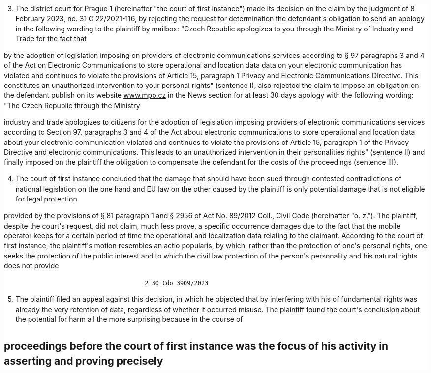 3. The district court for Prague 1 (hereinafter "the court of first instance") made its decision on the claim
by the judgment of 8 February 2023, no. 31 C 22/2021-116, by rejecting the request for determination
the defendant's obligation to send an apology in the following wording to the plaintiff by mailbox: "Czech
Republic apologizes to you through the Ministry of Industry and Trade for the fact that

by the adoption of legislation imposing on providers of electronic communications services according to
§ 97 paragraphs 3 and 4 of the Act on Electronic Communications to store operational and location data
data on your electronic communication has violated and continues to violate the provisions of Article 15, paragraph 1
Privacy and Electronic Communications Directive. This constitutes an unauthorized intervention
to your personal rights" (sentence I), also rejected the claim to impose an obligation on the defendant
publish on its website www.mpo.cz in the News section for at least
30 days apology with the following wording: "The Czech Republic through the Ministry

industry and trade apologizes to citizens for the adoption of legislation imposing
providers of electronic communications services according to Section 97, paragraphs 3 and 4 of the Act
about electronic communications to store operational and location data about your electronic
communication violated and continues to violate the provisions of Article 15, paragraph 1 of the Privacy Directive
and electronic communications. This leads to an unauthorized intervention in their personalities
rights" (sentence II) and finally imposed on the plaintiff the obligation to compensate the defendant for the costs of the proceedings (sentence
III).

4. The court of first instance concluded that the damage that should have been sued through
contested contradictions of national legislation on the one hand and EU law on the other
caused by the plaintiff is only potential damage that is not eligible for legal protection

provided by the provisions of § 81 paragraph 1 and § 2956 of Act No. 89/2012 Coll., Civil Code
(hereinafter "o. z."). The plaintiff, despite the court's request, did not claim, much less prove, a specific occurrence
damages due to the fact that the mobile operator keeps for a certain period of time the operational and localization
data relating to the claimant. According to the court of first instance, the plaintiff's motion resembles an actio
popularis, by which, rather than the protection of one's personal rights, one seeks the protection of the public
interest and to which the civil law protection of the person's personality and his natural rights
does not provide

                                            2 30 Cdo 3909/2023

5. The plaintiff filed an appeal against this decision, in which he objected that by interfering with his
of fundamental rights was already the very retention of data, regardless of whether it occurred
misuse. The plaintiff found the court's conclusion about the potential for harm all the more surprising because in the course of
## proceedings before the court of first instance was the focus of his activity in asserting and proving precisely
